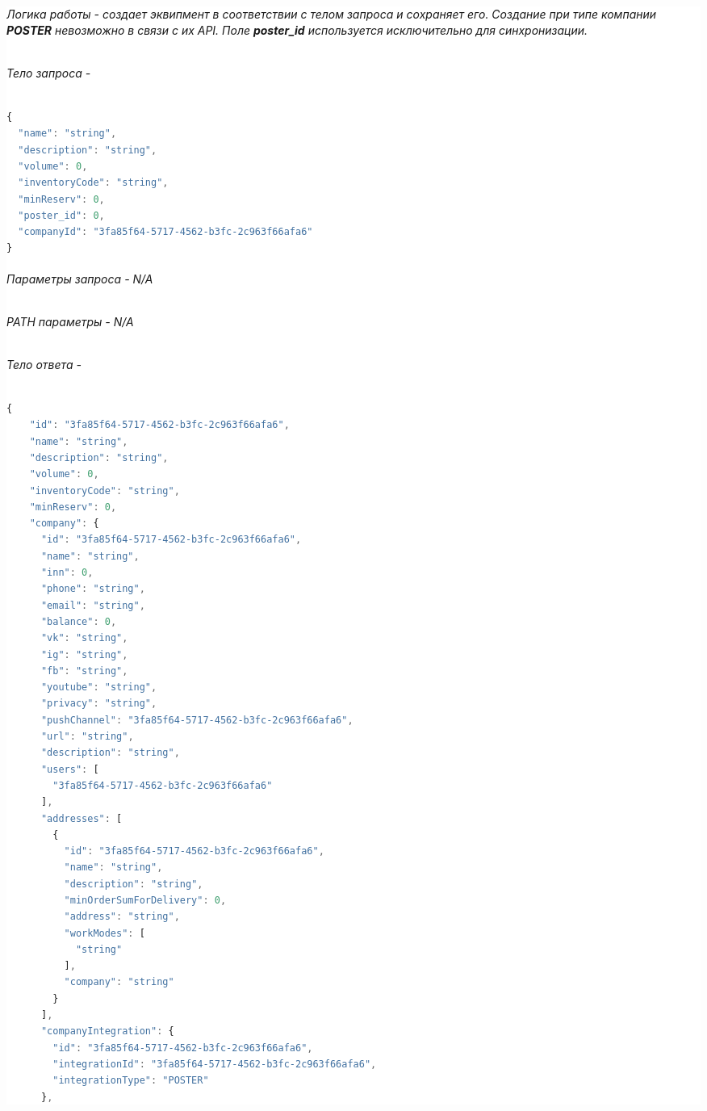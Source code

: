 ###### Логика работы - создает эквипмент в соответствии с телом запроса и сохраняет его. Создание при типе компании ***POSTER*** невозможно в связи с их API. Поле ***poster_id*** используется исключительно для синхронизации.
###### Тело запроса -
```js
{
  "name": "string",
  "description": "string",
  "volume": 0,
  "inventoryCode": "string",
  "minReserv": 0,
  "poster_id": 0,
  "companyId": "3fa85f64-5717-4562-b3fc-2c963f66afa6"
}
```
###### Параметры запроса - N/A
###### PATH параметры - N/A
###### Тело ответа - 
```js
{
    "id": "3fa85f64-5717-4562-b3fc-2c963f66afa6",
    "name": "string",
    "description": "string",
    "volume": 0,
    "inventoryCode": "string",
    "minReserv": 0,
    "company": {
      "id": "3fa85f64-5717-4562-b3fc-2c963f66afa6",
      "name": "string",
      "inn": 0,
      "phone": "string",
      "email": "string",
      "balance": 0,
      "vk": "string",
      "ig": "string",
      "fb": "string",
      "youtube": "string",
      "privacy": "string",
      "pushChannel": "3fa85f64-5717-4562-b3fc-2c963f66afa6",
      "url": "string",
      "description": "string",
      "users": [
        "3fa85f64-5717-4562-b3fc-2c963f66afa6"
      ],
      "addresses": [
        {
          "id": "3fa85f64-5717-4562-b3fc-2c963f66afa6",
          "name": "string",
          "description": "string",
          "minOrderSumForDelivery": 0,
          "address": "string",
          "workModes": [
            "string"
          ],
          "company": "string"
        }
      ],
      "companyIntegration": {
        "id": "3fa85f64-5717-4562-b3fc-2c963f66afa6",
        "integrationId": "3fa85f64-5717-4562-b3fc-2c963f66afa6",
        "integrationType": "POSTER"
      },
```